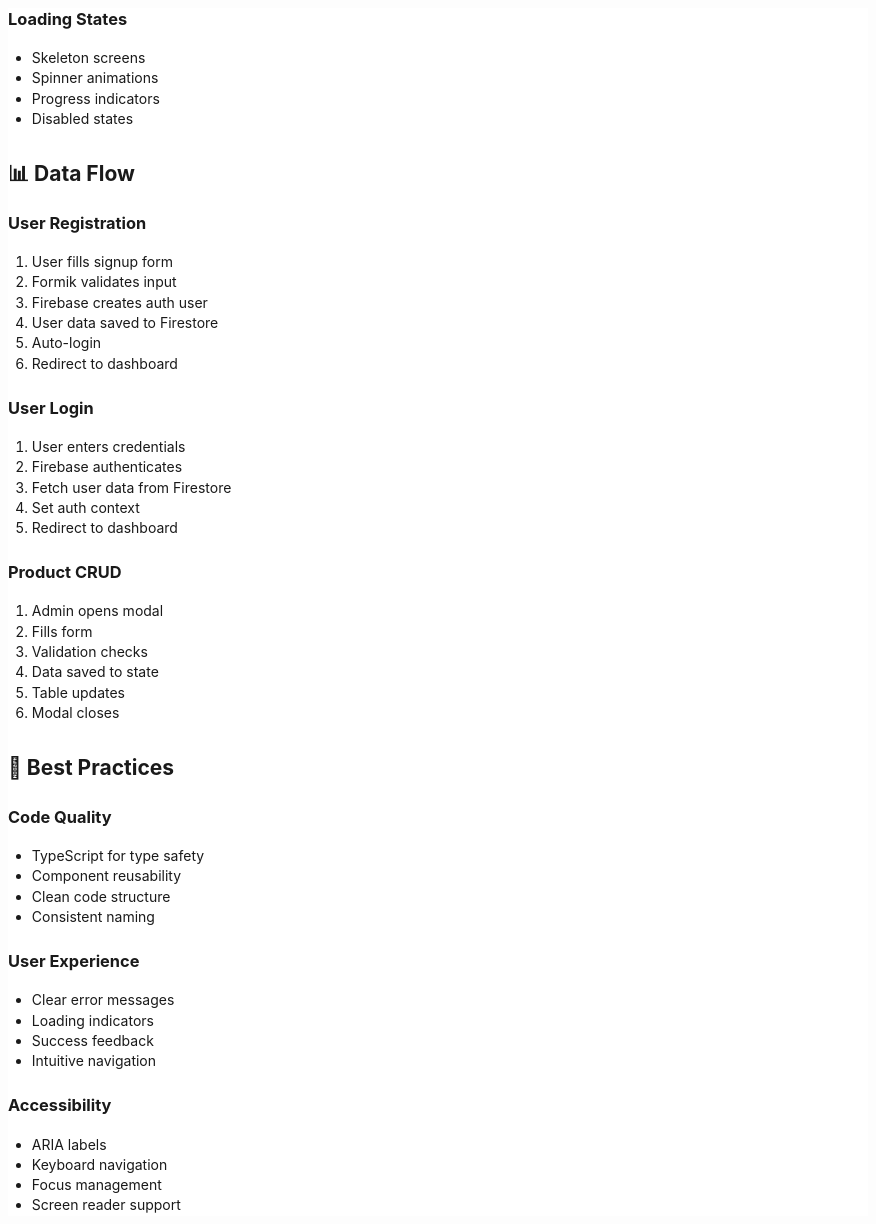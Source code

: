 ### Loading States
- Skeleton screens
- Spinner animations
- Progress indicators
- Disabled states

## 📊 Data Flow

### User Registration
1. User fills signup form
2. Formik validates input
3. Firebase creates auth user
4. User data saved to Firestore
5. Auto-login
6. Redirect to dashboard

### User Login
1. User enters credentials
2. Firebase authenticates
3. Fetch user data from Firestore
4. Set auth context
5. Redirect to dashboard

### Product CRUD
1. Admin opens modal
2. Fills form
3. Validation checks
4. Data saved to state
5. Table updates
6. Modal closes

## 🎯 Best Practices

### Code Quality
- TypeScript for type safety
- Component reusability
- Clean code structure
- Consistent naming

### User Experience
- Clear error messages
- Loading indicators
- Success feedback
- Intuitive navigation

### Accessibility
- ARIA labels
- Keyboard navigation
- Focus management
- Screen reader support
